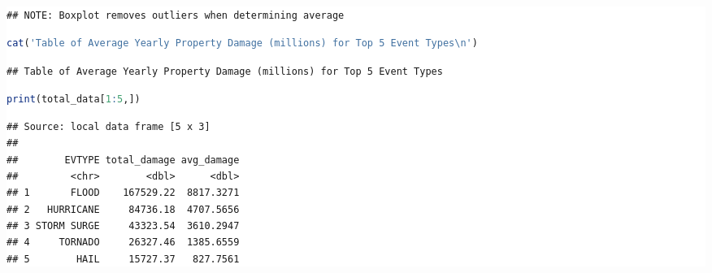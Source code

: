 ```
## NOTE: Boxplot removes outliers when determining average
```

```r
cat('Table of Average Yearly Property Damage (millions) for Top 5 Event Types\n')
```

```
## Table of Average Yearly Property Damage (millions) for Top 5 Event Types
```

```r
print(total_data[1:5,])
```

```
## Source: local data frame [5 x 3]
## 
##        EVTYPE total_damage avg_damage
##         <chr>        <dbl>      <dbl>
## 1       FLOOD    167529.22  8817.3271
## 2   HURRICANE     84736.18  4707.5656
## 3 STORM SURGE     43323.54  3610.2947
## 4     TORNADO     26327.46  1385.6559
## 5        HAIL     15727.37   827.7561
```
